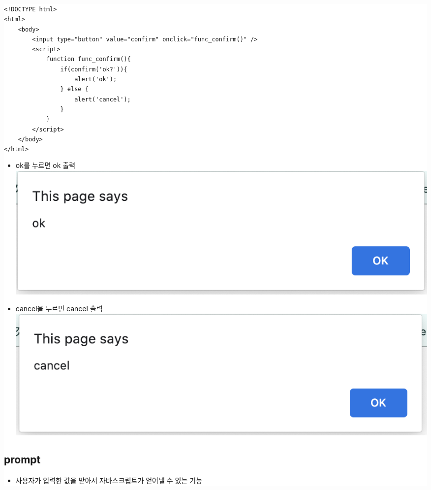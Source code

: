 ~~~
<!DOCTYPE html>
<html>
    <body>
        <input type="button" value="confirm" onclick="func_confirm()" />
        <script>
            function func_confirm(){
                if(confirm('ok?')){
                    alert('ok');
                } else {
                    alert('cancel');
                }
            }
        </script>
    </body>
</html>
~~~

* ok를 누르면 ok 출력
![img5](./img/img5.png)

* cancel을 누르면 cancel 출력
![img6](./img/img6.png)

## prompt
* 사용자가 입력한 값을 받아서 자바스크립트가 얻어낼 수 있는 기능

